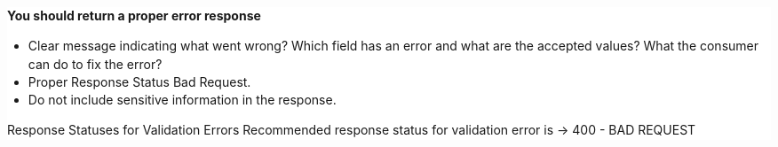 **You should return a proper error response**
- Clear message indicating what went wrong? Which field has an error and what are the accepted values? What the consumer can do to fix the error?
- Proper Response Status Bad Request.
- Do not include sensitive information in the response.

Response Statuses for Validation Errors
Recommended response status for validation error is -> 400 - BAD REQUEST